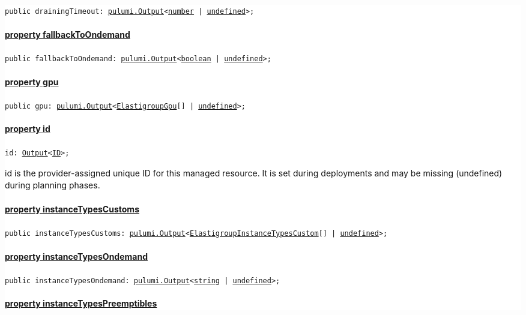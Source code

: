 <pre class="highlight"><code><span class='kd'>public </span>drainingTimeout: <a href='/docs/reference/pkg/nodejs/pulumi/pulumi/#Output'>pulumi.Output</a>&lt;<span class='kd'><a href='https://developer.mozilla.org/en-US/docs/Web/JavaScript/Reference/Global_Objects/Number'>number</a></span> | <span class='kd'><a href='https://developer.mozilla.org/en-US/docs/Web/JavaScript/Reference/Global_Objects/undefined'>undefined</a></span>&gt;;</code></pre>
<h4 class="pdoc-member-header" id="Elastigroup-fallbackToOndemand">
<a class="pdoc-child-name" href="https://github.com/pulumi/pulumi-spotinst/blob/e22403f1d613dccc3d82161ecd0ab400a650a65e/sdk/nodejs/gke/elastigroup.ts#L48">property <b>fallbackToOndemand</b></a>
</h4>

<pre class="highlight"><code><span class='kd'>public </span>fallbackToOndemand: <a href='/docs/reference/pkg/nodejs/pulumi/pulumi/#Output'>pulumi.Output</a>&lt;<span class='kd'><a href='https://developer.mozilla.org/en-US/docs/Web/JavaScript/Reference/Global_Objects/Boolean'>boolean</a></span> | <span class='kd'><a href='https://developer.mozilla.org/en-US/docs/Web/JavaScript/Reference/Global_Objects/undefined'>undefined</a></span>&gt;;</code></pre>
<h4 class="pdoc-member-header" id="Elastigroup-gpu">
<a class="pdoc-child-name" href="https://github.com/pulumi/pulumi-spotinst/blob/e22403f1d613dccc3d82161ecd0ab400a650a65e/sdk/nodejs/gke/elastigroup.ts#L49">property <b>gpu</b></a>
</h4>

<pre class="highlight"><code><span class='kd'>public </span>gpu: <a href='/docs/reference/pkg/nodejs/pulumi/pulumi/#Output'>pulumi.Output</a>&lt;<a href='/docs/reference/pkg/nodejs/pulumi/spotinst/types/output/#ElastigroupGpu'>ElastigroupGpu</a>[] | <span class='kd'><a href='https://developer.mozilla.org/en-US/docs/Web/JavaScript/Reference/Global_Objects/undefined'>undefined</a></span>&gt;;</code></pre>
<h4 class="pdoc-member-header" id="Elastigroup-id">
<a class="pdoc-child-name" href="https://github.com/pulumi/pulumi-spotinst/blob/e22403f1d613dccc3d82161ecd0ab400a650a65e/sdk/nodejs/gke/elastigroup.ts#L9">property <b>id</b></a>
</h4>

<pre class="highlight"><code><span class='kd'></span>id: <a href='/docs/reference/pkg/nodejs/pulumi/pulumi/#Output'>Output</a>&lt;<a href='/docs/reference/pkg/nodejs/pulumi/pulumi/#ID'>ID</a>&gt;;</code></pre>

id is the provider-assigned unique ID for this managed resource.  It is set during
deployments and may be missing (undefined) during planning phases.

<h4 class="pdoc-member-header" id="Elastigroup-instanceTypesCustoms">
<a class="pdoc-child-name" href="https://github.com/pulumi/pulumi-spotinst/blob/e22403f1d613dccc3d82161ecd0ab400a650a65e/sdk/nodejs/gke/elastigroup.ts#L50">property <b>instanceTypesCustoms</b></a>
</h4>

<pre class="highlight"><code><span class='kd'>public </span>instanceTypesCustoms: <a href='/docs/reference/pkg/nodejs/pulumi/pulumi/#Output'>pulumi.Output</a>&lt;<a href='/docs/reference/pkg/nodejs/pulumi/spotinst/types/output/#ElastigroupInstanceTypesCustom'>ElastigroupInstanceTypesCustom</a>[] | <span class='kd'><a href='https://developer.mozilla.org/en-US/docs/Web/JavaScript/Reference/Global_Objects/undefined'>undefined</a></span>&gt;;</code></pre>
<h4 class="pdoc-member-header" id="Elastigroup-instanceTypesOndemand">
<a class="pdoc-child-name" href="https://github.com/pulumi/pulumi-spotinst/blob/e22403f1d613dccc3d82161ecd0ab400a650a65e/sdk/nodejs/gke/elastigroup.ts#L51">property <b>instanceTypesOndemand</b></a>
</h4>

<pre class="highlight"><code><span class='kd'>public </span>instanceTypesOndemand: <a href='/docs/reference/pkg/nodejs/pulumi/pulumi/#Output'>pulumi.Output</a>&lt;<span class='kd'><a href='https://developer.mozilla.org/en-US/docs/Web/JavaScript/Reference/Global_Objects/String'>string</a></span> | <span class='kd'><a href='https://developer.mozilla.org/en-US/docs/Web/JavaScript/Reference/Global_Objects/undefined'>undefined</a></span>&gt;;</code></pre>
<h4 class="pdoc-member-header" id="Elastigroup-instanceTypesPreemptibles">
<a class="pdoc-child-name" href="https://github.com/pulumi/pulumi-spotinst/blob/e22403f1d613dccc3d82161ecd0ab400a650a65e/sdk/nodejs/gke/elastigroup.ts#L52">property <b>instanceTypesPreemptibles</b></a>
</h4>
